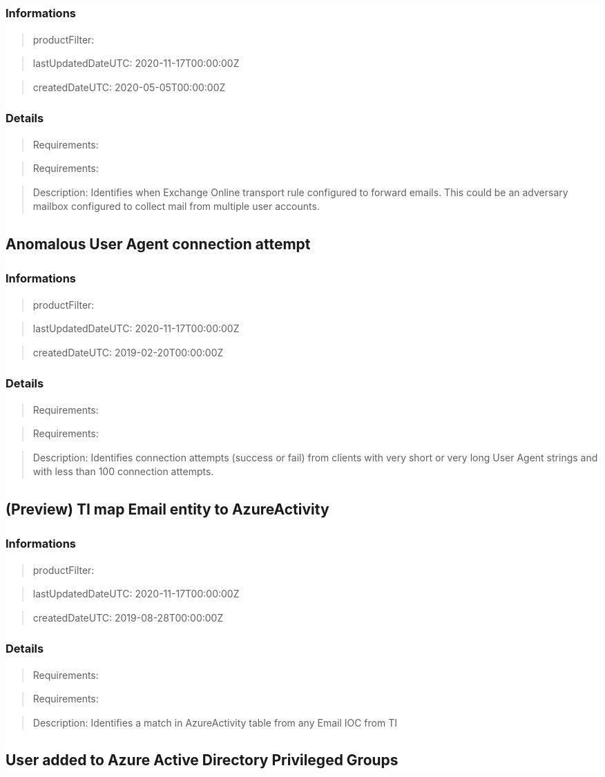 ### Informations

> productFilter: 

> lastUpdatedDateUTC: 2020-11-17T00:00:00Z

> createdDateUTC: 2020-05-05T00:00:00Z

### Details

> Requirements:

> Requirements: 

> Description: Identifies when Exchange Online transport rule configured to forward emails.
This could be an adversary mailbox configured to collect mail from multiple user accounts.

## Anomalous User Agent connection attempt

### Informations

> productFilter: 

> lastUpdatedDateUTC: 2020-11-17T00:00:00Z

> createdDateUTC: 2019-02-20T00:00:00Z

### Details

> Requirements:

> Requirements: 

> Description: Identifies connection attempts (success or fail) from clients with very short or very long User Agent strings and with less than 100 connection attempts.

## (Preview) TI map Email entity to AzureActivity

### Informations

> productFilter: 

> lastUpdatedDateUTC: 2020-11-17T00:00:00Z

> createdDateUTC: 2019-08-28T00:00:00Z

### Details

> Requirements:

> Requirements: 

> Description: Identifies a match in AzureActivity table from any Email IOC from TI

## User added to Azure Active Directory Privileged Groups
